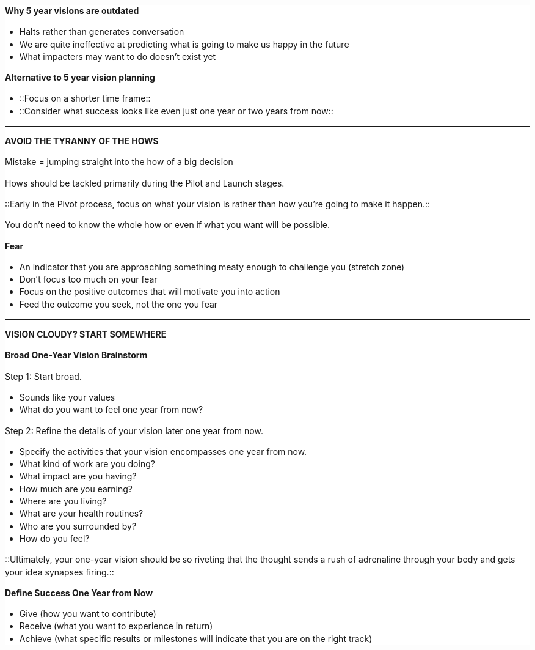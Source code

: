 **Why 5 year visions are outdated**

- Halts rather than generates conversation
- We are quite ineffective at predicting what is going to make us happy in the future
- What impacters may want to do doesn’t exist yet

**Alternative to 5 year vision planning**

- ::Focus on a shorter time frame::
- ::Consider what success looks like even just one year or two years from now::

---

**AVOID THE TYRANNY OF THE HOWS**

Mistake = jumping straight into the how of a big decision

Hows should be tackled primarily during the Pilot and Launch stages.

::Early in the Pivot process, focus on what your vision is rather than how you’re going to make it happen.::

You don’t need to know the whole how or even if what you want will be possible.

**Fear**

- An indicator that you are approaching something meaty enough to challenge you (stretch zone)
- Don’t focus too much on your fear
- Focus on the positive outcomes that will motivate you into action
- Feed the outcome you seek, not the one you fear

---

**VISION CLOUDY? START SOMEWHERE**

**Broad One-Year Vision Brainstorm**

Step 1: Start broad.

- Sounds like your values
- What do you want to feel one year from now?

Step 2: Refine the details of your vision later one year from now.

- Specify the activities that your vision encompasses one year from now.
- What kind of work are you doing?
- What impact are you having?
- How much are you earning?
- Where are you living?
- What are your health routines?
- Who are you surrounded by?
- How do you feel?

::Ultimately, your one-year vision should be so riveting that the thought sends a rush of adrenaline through your body and gets your idea synapses firing.::

**Define Success One Year from Now**

- Give (how you want to contribute)
- Receive (what you want to experience in return)
- Achieve (what specific results or milestones will indicate that you are on the right track)
